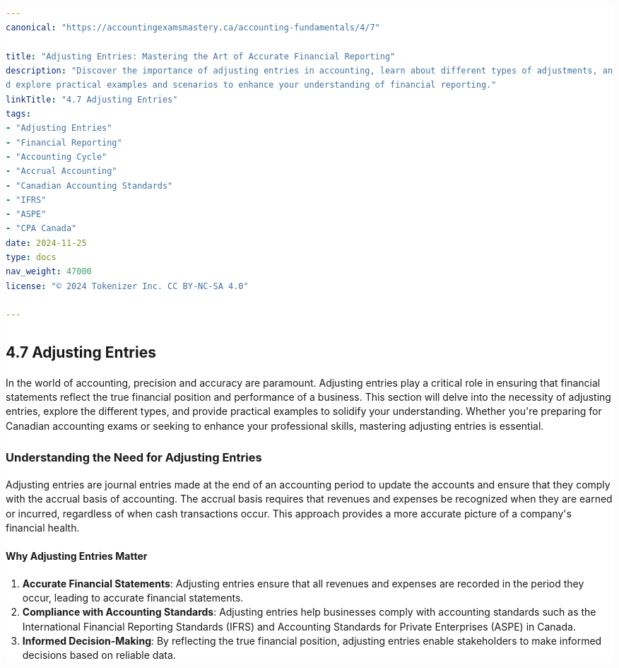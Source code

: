 ```yaml
---
canonical: "https://accountingexamsmastery.ca/accounting-fundamentals/4/7"

title: "Adjusting Entries: Mastering the Art of Accurate Financial Reporting"
description: "Discover the importance of adjusting entries in accounting, learn about different types of adjustments, and explore practical examples and scenarios to enhance your understanding of financial reporting."
linkTitle: "4.7 Adjusting Entries"
tags:
- "Adjusting Entries"
- "Financial Reporting"
- "Accounting Cycle"
- "Accrual Accounting"
- "Canadian Accounting Standards"
- "IFRS"
- "ASPE"
- "CPA Canada"
date: 2024-11-25
type: docs
nav_weight: 47000
license: "© 2024 Tokenizer Inc. CC BY-NC-SA 4.0"

---
```


## 4.7 Adjusting Entries

In the world of accounting, precision and accuracy are paramount. Adjusting entries play a critical role in ensuring that financial statements reflect the true financial position and performance of a business. This section will delve into the necessity of adjusting entries, explore the different types, and provide practical examples to solidify your understanding. Whether you're preparing for Canadian accounting exams or seeking to enhance your professional skills, mastering adjusting entries is essential.

### Understanding the Need for Adjusting Entries

Adjusting entries are journal entries made at the end of an accounting period to update the accounts and ensure that they comply with the accrual basis of accounting. The accrual basis requires that revenues and expenses be recognized when they are earned or incurred, regardless of when cash transactions occur. This approach provides a more accurate picture of a company's financial health.

#### Why Adjusting Entries Matter

1. **Accurate Financial Statements**: Adjusting entries ensure that all revenues and expenses are recorded in the period they occur, leading to accurate financial statements.
2. **Compliance with Accounting Standards**: Adjusting entries help businesses comply with accounting standards such as the International Financial Reporting Standards (IFRS) and Accounting Standards for Private Enterprises (ASPE) in Canada.
3. **Informed Decision-Making**: By reflecting the true financial position, adjusting entries enable stakeholders to make informed decisions based on reliable data.
